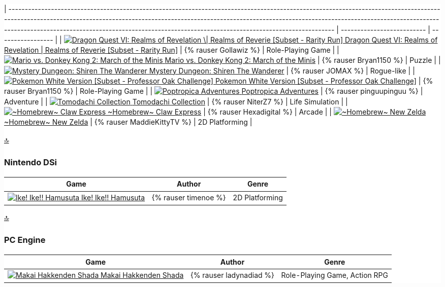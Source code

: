 | ------------------------------------------------------------------------------------------------------------------------------------------------------------------------------------------------------------------------------------------------------------------------------------------------------------------------------------------------------------------------------ | -------------------------- | ----------------- |
| <a class="gameicon-link" href="https://retroachievements.org/game/25176" target="_blank" rel="noopener"> <img class="gameicon" src="https://retroachievements.org/Images/077107.png" alt="Dragon Quest VI: Realms of Revelation \| Realms of Reverie [Subset - Rarity Run]"> <span>Dragon Quest VI: Realms of Revelation \| Realms of Reverie [Subset - Rarity Run]</span></a> | {% rauser Gollawiz %}      | Role-Playing Game |
| <a class="gameicon-link" href="https://retroachievements.org/game/14814" target="_blank" rel="noopener"> <img class="gameicon" src="https://retroachievements.org/Images/070183.png" alt="Mario vs. Donkey Kong 2: March of the Minis"> <span>Mario vs. Donkey Kong 2: March of the Minis</span></a>                                                                           | {% rauser Bryan1150 %}     | Puzzle            |
| <a class="gameicon-link" href="https://retroachievements.org/game/9817" target="_blank" rel="noopener"> <img class="gameicon" src="https://retroachievements.org/Images/071733.png" alt="Mystery Dungeon: Shiren The Wanderer"> <span>Mystery Dungeon: Shiren The Wanderer</span></a>                                                                                          | {% rauser JOMAX %}         | Rogue-like        |
| <a class="gameicon-link" href="https://retroachievements.org/game/25050" target="_blank" rel="noopener"> <img class="gameicon" src="https://retroachievements.org/Images/076701.png" alt="Pokemon White Version [Subset - Professor Oak Challenge]"> <span>Pokemon White Version [Subset - Professor Oak Challenge]</span></a>                                                 | {% rauser Bryan1150 %}     | Role-Playing Game |
| <a class="gameicon-link" href="https://retroachievements.org/game/19467" target="_blank" rel="noopener"> <img class="gameicon" src="https://retroachievements.org/Images/079089.png" alt="Poptropica Adventures"> <span>Poptropica Adventures</span></a>                                                                                                                       | {% rauser pinguupinguu %}  | Adventure         |
| <a class="gameicon-link" href="https://retroachievements.org/game/5291" target="_blank" rel="noopener"> <img class="gameicon" src="https://retroachievements.org/Images/047122.png" alt="Tomodachi Collection"> <span>Tomodachi Collection</span></a>                                                                                                                          | {% rauser NiterZ7 %}       | Life Simulation   |
| <a class="gameicon-link" href="https://retroachievements.org/game/25022" target="_blank" rel="noopener"> <img class="gameicon" src="https://retroachievements.org/Images/076415.png" alt="~Homebrew~ Claw Express"> <span>~Homebrew~ Claw Express</span></a>                                                                                                                   | {% rauser Hexadigital %}   | Arcade            |
| <a class="gameicon-link" href="https://retroachievements.org/game/14974" target="_blank" rel="noopener"> <img class="gameicon" src="https://retroachievements.org/Images/076694.png" alt="~Homebrew~ New Zelda"> <span>~Homebrew~ New Zelda</span></a>                                                                                                                         | {% rauser MaddieKittyTV %} | 2D Platforming    |

<a href="#toc">:top:</a>


### Nintendo DSi


| Game                                                                                                                                                                                                                                                 | Author               | Genre          |
| ---------------------------------------------------------------------------------------------------------------------------------------------------------------------------------------------------------------------------------------------------- | -------------------- | -------------- |
| <a class="gameicon-link" href="https://retroachievements.org/game/25319" target="_blank" rel="noopener"> <img class="gameicon" src="https://retroachievements.org/Images/079489.png" alt="Ike! Ike!! Hamusuta"> <span>Ike! Ike!! Hamusuta</span></a> | {% rauser timenoe %} | 2D Platforming |

<a href="#toc">:top:</a>


### PC Engine


| Game                                                                                                                                                                                                                                                                               | Author                  | Genre                         |
| ---------------------------------------------------------------------------------------------------------------------------------------------------------------------------------------------------------------------------------------------------------------------------------- | ----------------------- | ----------------------------- |
| <a class="gameicon-link" href="https://retroachievements.org/game/22775" target="_blank" rel="noopener"> <img class="gameicon" src="https://retroachievements.org/Images/075962.png" alt="Makai Hakkenden Shada"> <span>Makai Hakkenden Shada</span></a>                           | {% rauser ladynadiad %} | Role-Playing Game, Action RPG |